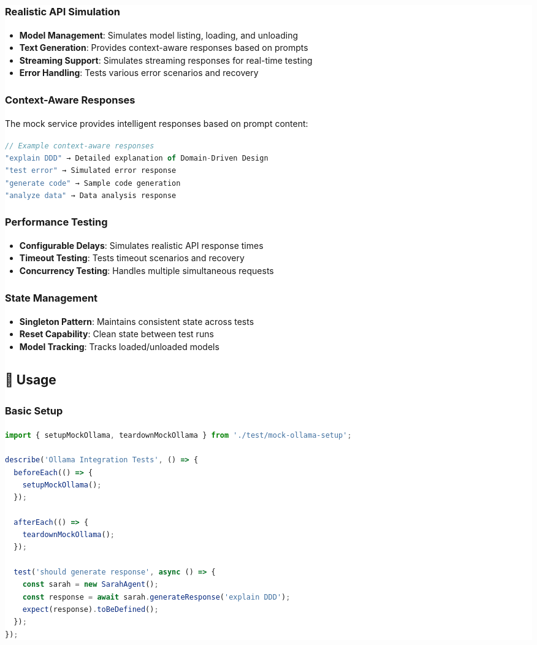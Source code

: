 ### Realistic API Simulation
- **Model Management**: Simulates model listing, loading, and unloading
- **Text Generation**: Provides context-aware responses based on prompts
- **Streaming Support**: Simulates streaming responses for real-time testing
- **Error Handling**: Tests various error scenarios and recovery

### Context-Aware Responses
The mock service provides intelligent responses based on prompt content:

```typescript
// Example context-aware responses
"explain DDD" → Detailed explanation of Domain-Driven Design
"test error" → Simulated error response
"generate code" → Sample code generation
"analyze data" → Data analysis response
```

### Performance Testing
- **Configurable Delays**: Simulates realistic API response times
- **Timeout Testing**: Tests timeout scenarios and recovery
- **Concurrency Testing**: Handles multiple simultaneous requests

### State Management
- **Singleton Pattern**: Maintains consistent state across tests
- **Reset Capability**: Clean state between test runs
- **Model Tracking**: Tracks loaded/unloaded models

## 🧪 Usage

### Basic Setup

```typescript
import { setupMockOllama, teardownMockOllama } from './test/mock-ollama-setup';

describe('Ollama Integration Tests', () => {
  beforeEach(() => {
    setupMockOllama();
  });

  afterEach(() => {
    teardownMockOllama();
  });

  test('should generate response', async () => {
    const sarah = new SarahAgent();
    const response = await sarah.generateResponse('explain DDD');
    expect(response).toBeDefined();
  });
});
```
